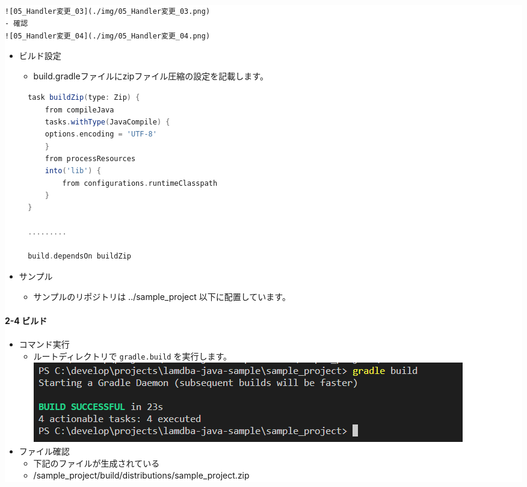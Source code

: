     ![05_Handler変更_03](./img/05_Handler変更_03.png)  
    - 確認
    ![05_Handler変更_04](./img/05_Handler変更_04.png)  

- ビルド設定
  - build.gradleファイルにzipファイル圧縮の設定を記載します。

  ```gradle
    task buildZip(type: Zip) {
        from compileJava
        tasks.withType(JavaCompile) {
        options.encoding = 'UTF-8'
        }
        from processResources
        into('lib') {
            from configurations.runtimeClasspath
        }
    }

    .........
    
    build.dependsOn buildZip
  ```

- サンプル
  - サンプルのリポジトリは ../sample_project 以下に配置しています。

#### 2-4 ビルド

- コマンド実行
  - ルートディレクトリで `gradle.build` を実行します。
  ![04_ビルド結果](./img/04_ビルド結果.png)  
- ファイル確認
  - 下記のファイルが生成されている
  - /sample_project/build/distributions/sample_project.zip
